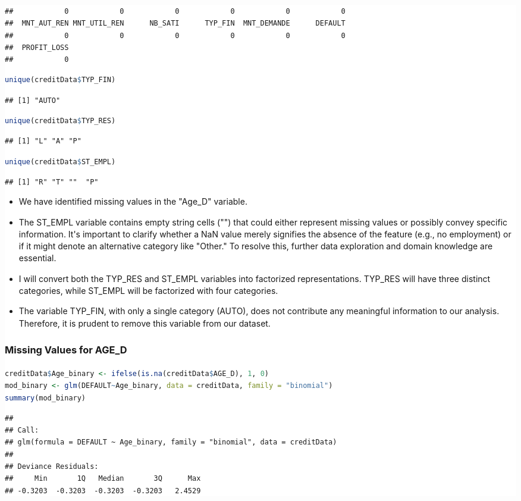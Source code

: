     ##            0            0            0            0            0            0 
    ##  MNT_AUT_REN MNT_UTIL_REN      NB_SATI      TYP_FIN  MNT_DEMANDE      DEFAULT 
    ##            0            0            0            0            0            0 
    ##  PROFIT_LOSS 
    ##            0

``` r
unique(creditData$TYP_FIN)
```

    ## [1] "AUTO"

``` r
unique(creditData$TYP_RES)
```

    ## [1] "L" "A" "P"

``` r
unique(creditData$ST_EMPL)
```

    ## [1] "R" "T" ""  "P"

- We have identified missing values in the "Age_D" variable.

- The ST_EMPL variable contains empty string cells ("") that could either represent missing values or possibly convey specific information. It's important to clarify whether a NaN value merely signifies the absence of the feature (e.g., no employment) or if it might denote an alternative category like "Other." To resolve this, further data exploration and domain knowledge are essential.

- I will convert both the TYP_RES and ST_EMPL variables into factorized representations. TYP_RES will have three distinct categories, while ST_EMPL will be factorized with four categories.

- The variable TYP_FIN, with only a single category (AUTO), does not contribute any meaningful information to our analysis. Therefore, it is prudent to remove this variable from our dataset.

### Missing Values for AGE_D

``` r
creditData$Age_binary <- ifelse(is.na(creditData$AGE_D), 1, 0)
mod_binary <- glm(DEFAULT~Age_binary, data = creditData, family = "binomial")
summary(mod_binary)
```

    ## 
    ## Call:
    ## glm(formula = DEFAULT ~ Age_binary, family = "binomial", data = creditData)
    ## 
    ## Deviance Residuals: 
    ##     Min       1Q   Median       3Q      Max  
    ## -0.3203  -0.3203  -0.3203  -0.3203   2.4529  